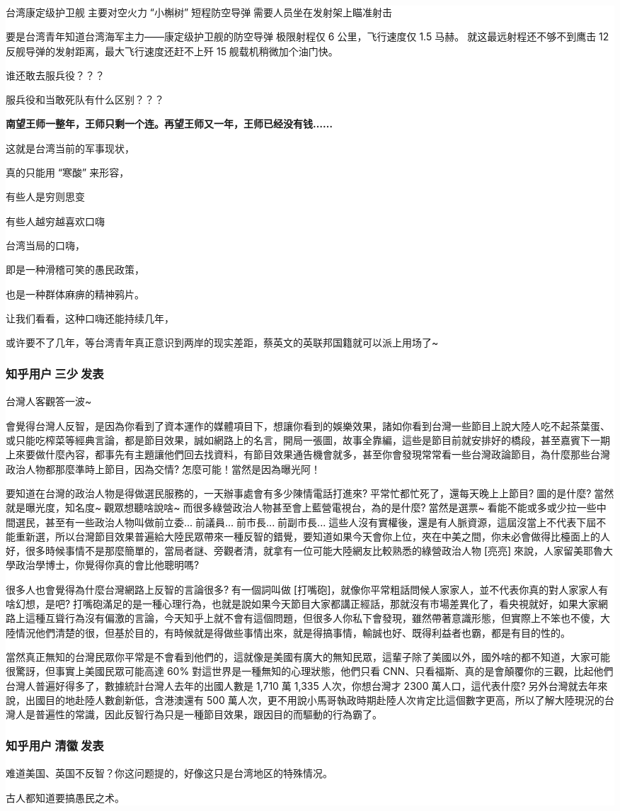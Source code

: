 台湾康定级护卫舰 主要对空火力 “小槲树” 短程防空导弹 需要人员坐在发射架上瞄准射击

要是台湾青年知道台湾海军主力——康定级护卫舰的防空导弹 极限射程仅 6 公里，飞行速度仅 1.5 马赫。 就这最远射程还不够不到鹰击 12 反舰导弹的发射距离，最大飞行速度还赶不上歼 15 舰载机稍微加个油门快。

谁还敢去服兵役？？？

服兵役和当敢死队有什么区别？？？

**南望王师一整年，王师只剩一个连。再望王师又一年，王师已经没有钱……**

这就是台湾当前的军事现状，

真的只能用 “寒酸” 来形容，

有些人是穷则思变

有些人越穷越喜欢口嗨

台湾当局的口嗨，

即是一种滑稽可笑的愚民政策，

也是一种群体麻痹的精神鸦片。

让我们看看，这种口嗨还能持续几年，

或许要不了几年，等台湾青年真正意识到两岸的现实差距，蔡英文的英联邦国籍就可以派上用场了~
    
    
    
    
### 知乎用户  三少 发表
    
台灣人客觀答一波~

會覺得台灣人反智，是因為你看到了資本運作的媒體項目下，想讓你看到的娛樂效果，諸如你看到台灣一些節目上說大陸人吃不起茶葉蛋、或只能吃榨菜等經典言論，都是節目效果，誠如網路上的名言，開局一張圖，故事全靠編，這些是節目前就安排好的橋段，甚至嘉賓下一期上來要做什麼內容，都事先有主題讓他們回去找資料，有節目效果通告機會就多，甚至你會發現常常看一些台灣政論節目，為什麼那些台灣政治人物都那麼準時上節目，因為交情? 怎麼可能！當然是因為曝光阿！

要知道在台灣的政治人物是得做選民服務的，一天辦事處會有多少陳情電話打進來? 平常忙都忙死了，還每天晚上上節目? 圖的是什麼? 當然就是曝光度，知名度~ 觀眾想聽啥說啥~ 而很多綠營政治人物甚至會上藍營電視台，為的是什麼? 當然是選票~ 看能不能或多或少拉一些中間選民，甚至有一些政治人物叫做前立委... 前議員... 前市長... 前副市長... 這些人沒有實權後，還是有人脈資源，這屆沒當上不代表下屆不能重新選，所以台灣節目效果普遍給大陸民眾帶來一種反智的錯覺，要知道如果今天會你上位，夾在中美之間，你未必會做得比檯面上的人好，很多時候事情不是那麼簡單的，當局者謎、旁觀者清，就拿有一位可能大陸網友比較熟悉的綠營政治人物 \[亮亮\] 來說，人家留美耶魯大學政治學博士，你覺得你真的會比他聰明嗎?

很多人也會覺得為什麼台灣網路上反智的言論很多? 有一個詞叫做 \[打嘴砲\]，就像你平常粗話問候人家家人，並不代表你真的對人家家人有啥幻想，是吧? 打嘴砲滿足的是一種心理行為，也就是說如果今天節目大家都講正經話，那就沒有市場差異化了，看央視就好，如果大家網路上這種互聳行為沒有偏激的言論，今天知乎上就不會有這個問題，但很多人你私下會發現，雖然帶著意識形態，但實際上不笨也不傻，大陸情況他們清楚的很，但基於目的，有時候就是得做些事情出來，就是得搞事情，輸誠也好、既得利益者也霸，都是有目的性的。

當然真正無知的台灣民眾你平常是不會看到他們的，這就像是美國有廣大的無知民眾，這輩子除了美國以外，國外啥的都不知道，大家可能很驚訝，但事實上美國民眾可能高達 60% 對這世界是一種無知的心理狀態，他們只看 CNN、只看福斯、真的是會顛覆你的三觀，比起他們台灣人普遍好得多了，數據統計台灣人去年的出國人數是 1,710 萬 1,335 人次，你想台灣才 2300 萬人口，這代表什麼? 另外台灣就去年來說，出國目的地赴陸人數創新低，含港澳還有 500 萬人次，更不用說小馬哥執政時期赴陸人次肯定比這個數字更高，所以了解大陸現況的台灣人是普遍性的常識，因此反智行為只是一種節目效果，跟因目的而驅動的行為霸了。
    
    
    
    
### 知乎用户 清徽 发表
    
难道美国、英国不反智？你这问题提的，好像这只是台湾地区的特殊情况。

古人都知道要搞愚民之术。
